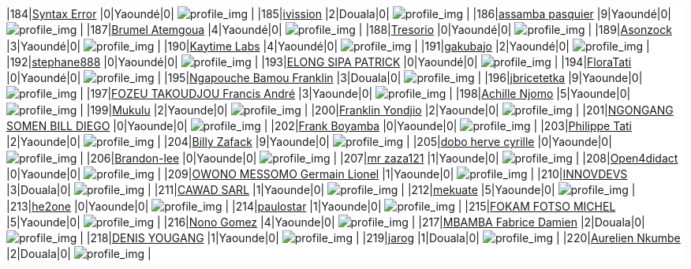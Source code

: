 |184|[Syntax Error](https://github.com/kamerkode) |0|Yaoundé|0| ![profile_img](https://avatars0.githubusercontent.com/u/19595770?v=3) |
|185|[ivission](https://github.com/ivission2) |2|Douala|0| ![profile_img](https://avatars1.githubusercontent.com/u/4245326?v=3) |
|186|[assamba pasquier](https://github.com/assambapasquier) |9|Yaoundé|0| ![profile_img](https://avatars2.githubusercontent.com/u/19691639?v=3) |
|187|[Brumel Atemgoua](https://github.com/juniorubuntu) |4|Yaoundé|0| ![profile_img](https://avatars1.githubusercontent.com/u/20357280?v=3) |
|188|[Tresorio](https://github.com/Tresorio) |0|Yaoundé|0| ![profile_img](https://avatars1.githubusercontent.com/u/20426158?v=3) |
|189|[Asonzock](https://github.com/Keutze) |3|Yaoundé|0| ![profile_img](https://avatars1.githubusercontent.com/u/20653226?v=3) |
|190|[Kaytime Labs](https://github.com/Kaytime-Labs) |4|Yaoundé|0| ![profile_img](https://avatars0.githubusercontent.com/u/22121471?v=3) |
|191|[gakubajo](https://github.com/gakubajo) |2|Yaoundé|0| ![profile_img](https://avatars1.githubusercontent.com/u/22621762?v=3) |
|192|[stephane888](https://github.com/stephane888) |0|Yaoundé|0| ![profile_img](https://avatars2.githubusercontent.com/u/23379351?v=3) |
|193|[ELONG SIPA PATRICK](https://github.com/sipapatrick) |0|Yaoundé|0| ![profile_img](https://avatars1.githubusercontent.com/u/23449294?v=3) |
|194|[FloraTati](https://github.com/FloraTati) |0|Yaoundé|0| ![profile_img](https://avatars3.githubusercontent.com/u/25787544?v=3) |
|195|[Ngapouche Bamou Franklin](https://github.com/FrankNBF) |3|Douala|0| ![profile_img](https://avatars0.githubusercontent.com/u/2885941?v=3) |
|196|[jbricetetka](https://github.com/jbricetetka) |9|Yaounde|0| ![profile_img](https://avatars2.githubusercontent.com/u/941987?v=3) |
|197|[FOZEU TAKOUDJOU Francis André](https://github.com/fozeutakoudjou) |3|Yaounde|0| ![profile_img](https://avatars0.githubusercontent.com/u/1461351?v=3) |
|198|[Achille Njomo](https://github.com/skineur) |5|Yaounde|0| ![profile_img](https://avatars3.githubusercontent.com/u/2298186?v=3) |
|199|[Mukulu](https://github.com/mukulumumuanzi) |2|Yaounde|0| ![profile_img](https://avatars2.githubusercontent.com/u/2894320?v=3) |
|200|[Franklin Yondjio](https://github.com/franklinovic) |2|Yaounde|0| ![profile_img](https://avatars1.githubusercontent.com/u/3253651?v=3) |
|201|[NGONGANG SOMEN BILL DIEGO](https://github.com/somendiego) |0|Yaounde|0| ![profile_img](https://avatars2.githubusercontent.com/u/3758104?v=3) |
|202|[Frank Boyamba](https://github.com/frankobie) |0|Yaounde|0| ![profile_img](https://avatars1.githubusercontent.com/u/7498606?v=3) |
|203|[Philippe Tati](https://github.com/ptati) |2|Yaounde|0| ![profile_img](https://avatars2.githubusercontent.com/u/9002916?v=3) |
|204|[Billy Zafack](https://github.com/BillyZafack) |9|Yaounde|0| ![profile_img](https://avatars0.githubusercontent.com/u/9157836?v=3) |
|205|[dobo herve cyrille](https://github.com/nokiaphone) |0|Yaounde|0| ![profile_img](https://avatars1.githubusercontent.com/u/9515344?v=3) |
|206|[Brandon-lee](https://github.com/lokoromaric) |0|Yaounde|0| ![profile_img](https://avatars0.githubusercontent.com/u/9924801?v=3) |
|207|[mr zaza121](https://github.com/zaza121) |1|Yaounde|0| ![profile_img](https://avatars1.githubusercontent.com/u/9947477?v=3) |
|208|[Open4didact](https://github.com/Open4didact) |0|Yaounde|0| ![profile_img](https://avatars0.githubusercontent.com/u/10532825?v=3) |
|209|[OWONO MESSOMO Germain Lionel](https://github.com/Lionelsan95) |1|Yaounde|0| ![profile_img](https://avatars2.githubusercontent.com/u/11364205?v=3) |
|210|[INNOVDEVS](https://github.com/IN-DEV) |3|Douala|0| ![profile_img](https://avatars3.githubusercontent.com/u/11011486?v=3) |
|211|[CAWAD SARL](https://github.com/CAWADCO) |1|Yaounde|0| ![profile_img](https://avatars1.githubusercontent.com/u/11624035?v=3) |
|212|[mekuate](https://github.com/mekuate) |5|Yaounde|0| ![profile_img](https://avatars1.githubusercontent.com/u/11770432?v=3) |
|213|[he2one](https://github.com/he2one) |0|Yaounde|0| ![profile_img](https://avatars2.githubusercontent.com/u/11965045?v=3) |
|214|[paulostar](https://github.com/paulostar) |1|Yaounde|0| ![profile_img](https://avatars3.githubusercontent.com/u/13318875?v=3) |
|215|[FOKAM FOTSO MICHEL](https://github.com/fofomi2008) |5|Yaounde|0| ![profile_img](https://avatars1.githubusercontent.com/u/13646075?v=3) |
|216|[Nono Gomez](https://github.com/gomez1104) |4|Yaounde|0| ![profile_img](https://avatars2.githubusercontent.com/u/13649679?v=3) |
|217|[MBAMBA Fabrice Damien](https://github.com/zalass) |2|Douala|0| ![profile_img](https://avatars3.githubusercontent.com/u/4511208?v=3) |
|218|[DENIS YOUGANG](https://github.com/DenisYougang) |1|Yaounde|0| ![profile_img](https://avatars2.githubusercontent.com/u/13961429?v=3) |
|219|[jarog](https://github.com/awoundja) |1|Douala|0| ![profile_img](https://avatars2.githubusercontent.com/u/11333991?v=3) |
|220|[Aurelien Nkumbe](https://github.com/bigneaa) |2|Douala|0| ![profile_img](https://avatars1.githubusercontent.com/u/11745758?v=3) |